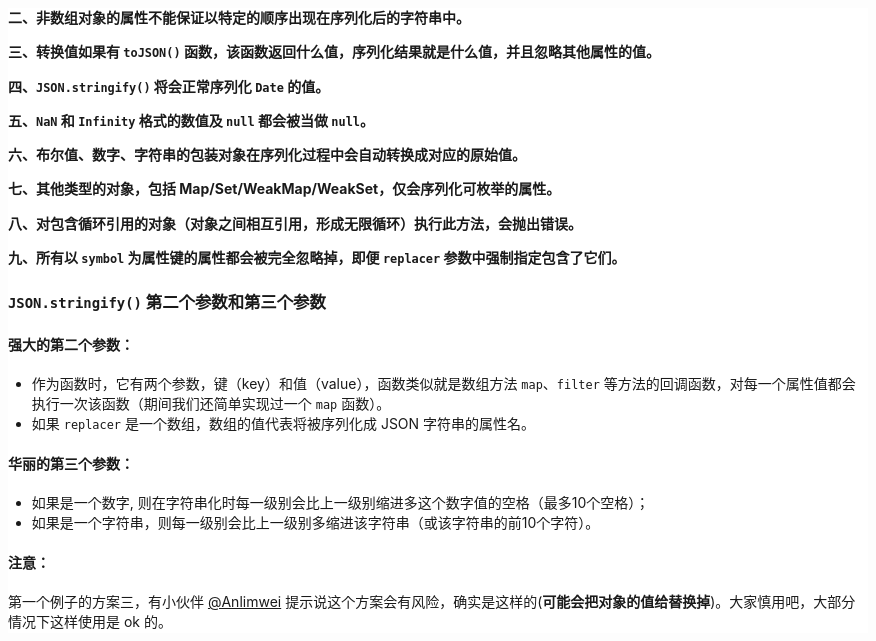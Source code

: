 **二、非数组对象的属性不能保证以特定的顺序出现在序列化后的字符串中。**

**三、转换值如果有 `toJSON()` 函数，该函数返回什么值，序列化结果就是什么值，并且忽略其他属性的值。**

**四、`JSON.stringify()` 将会正常序列化 `Date` 的值。**

**五、`NaN` 和 `Infinity` 格式的数值及 `null` 都会被当做 `null`。**

**六、布尔值、数字、字符串的包装对象在序列化过程中会自动转换成对应的原始值。**

**七、其他类型的对象，包括 Map/Set/WeakMap/WeakSet，仅会序列化可枚举的属性。**

**八、对包含循环引用的对象（对象之间相互引用，形成无限循环）执行此方法，会抛出错误。**

**九、所有以 `symbol` 为属性键的属性都会被完全忽略掉，即便 `replacer` 参数中强制指定包含了它们。**

### `JSON.stringify()` 第二个参数和第三个参数

#### 强大的第二个参数：

- 作为函数时，它有两个参数，键（key）和值（value），函数类似就是数组方法 `map`、`filter` 等方法的回调函数，对每一个属性值都会执行一次该函数（期间我们还简单实现过一个 `map` 函数）。
- 如果 `replacer` 是一个数组，数组的值代表将被序列化成 JSON 字符串的属性名。

#### 华丽的第三个参数：

- 如果是一个数字, 则在字符串化时每一级别会比上一级别缩进多这个数字值的空格（最多10个空格）；
- 如果是一个字符串，则每一级别会比上一级别多缩进该字符串（或该字符串的前10个字符）。

#### 注意：

第一个例子的方案三，有小伙伴 [@Anlimwei](https://juejin.im/user/5b3dd8b2f265da0f900df394) 提示说这个方案会有风险，确实是这样的(**可能会把对象的值给替换掉**)。大家慎用吧，大部分情况下这样使用是 ok 的。